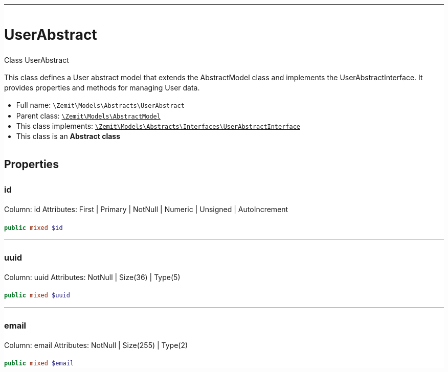 ***

# UserAbstract

Class UserAbstract

This class defines a User abstract model that extends the AbstractModel class and implements the UserAbstractInterface.
It provides properties and methods for managing User data.

* Full name: `\Zemit\Models\Abstracts\UserAbstract`
* Parent class: [`\Zemit\Models\AbstractModel`](../AbstractModel.md)
* This class implements:
[`\Zemit\Models\Abstracts\Interfaces\UserAbstractInterface`](./Interfaces/UserAbstractInterface.md)
* This class is an **Abstract class**



## Properties


### id

Column: id
Attributes: First | Primary | NotNull | Numeric | Unsigned | AutoIncrement

```php
public mixed $id
```






***

### uuid

Column: uuid
Attributes: NotNull | Size(36) | Type(5)

```php
public mixed $uuid
```






***

### email

Column: email
Attributes: NotNull | Size(255) | Type(2)

```php
public mixed $email
```
